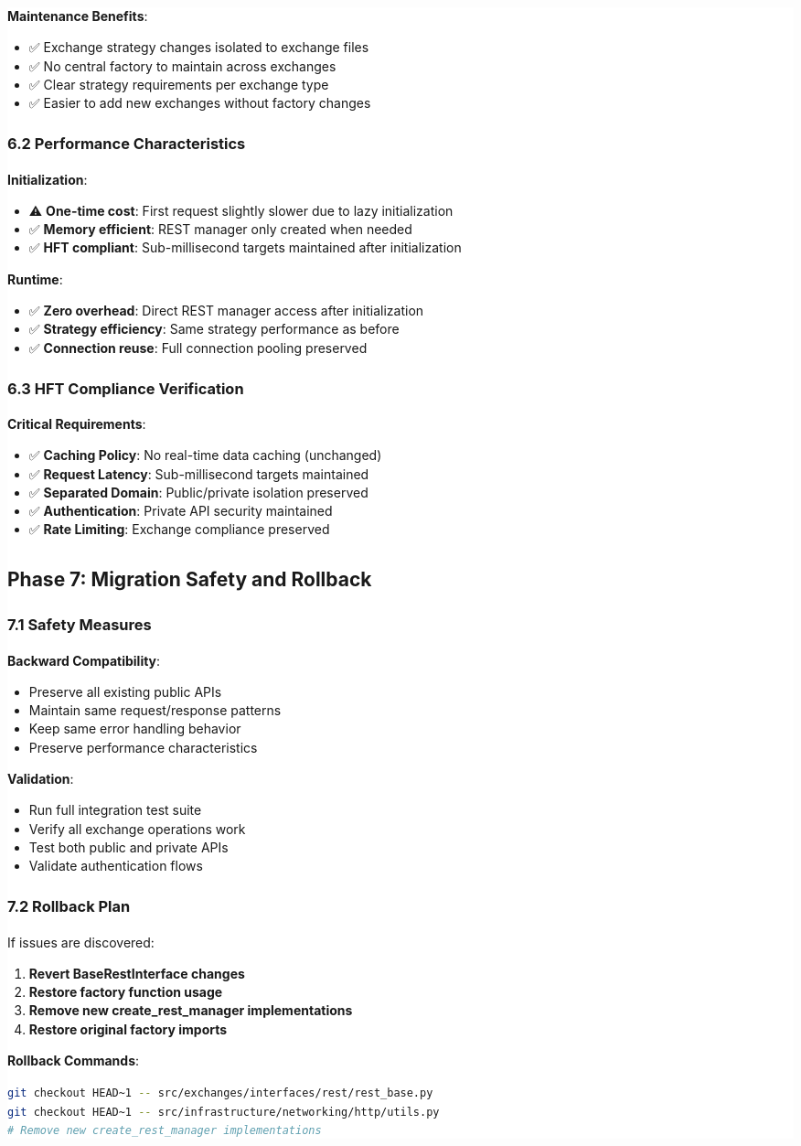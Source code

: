 **Maintenance Benefits**:
- ✅ Exchange strategy changes isolated to exchange files
- ✅ No central factory to maintain across exchanges
- ✅ Clear strategy requirements per exchange type
- ✅ Easier to add new exchanges without factory changes

### 6.2 Performance Characteristics

**Initialization**:
- ⚠️ **One-time cost**: First request slightly slower due to lazy initialization
- ✅ **Memory efficient**: REST manager only created when needed
- ✅ **HFT compliant**: Sub-millisecond targets maintained after initialization

**Runtime**:
- ✅ **Zero overhead**: Direct REST manager access after initialization
- ✅ **Strategy efficiency**: Same strategy performance as before
- ✅ **Connection reuse**: Full connection pooling preserved

### 6.3 HFT Compliance Verification

**Critical Requirements**:
- ✅ **Caching Policy**: No real-time data caching (unchanged)
- ✅ **Request Latency**: Sub-millisecond targets maintained
- ✅ **Separated Domain**: Public/private isolation preserved
- ✅ **Authentication**: Private API security maintained
- ✅ **Rate Limiting**: Exchange compliance preserved

## Phase 7: Migration Safety and Rollback

### 7.1 Safety Measures

**Backward Compatibility**:
- Preserve all existing public APIs
- Maintain same request/response patterns  
- Keep same error handling behavior
- Preserve performance characteristics

**Validation**:
- Run full integration test suite
- Verify all exchange operations work
- Test both public and private APIs
- Validate authentication flows

### 7.2 Rollback Plan

If issues are discovered:

1. **Revert BaseRestInterface changes**
2. **Restore factory function usage** 
3. **Remove new create_rest_manager implementations**
4. **Restore original factory imports**

**Rollback Commands**:
```bash
git checkout HEAD~1 -- src/exchanges/interfaces/rest/rest_base.py
git checkout HEAD~1 -- src/infrastructure/networking/http/utils.py
# Remove new create_rest_manager implementations
```
